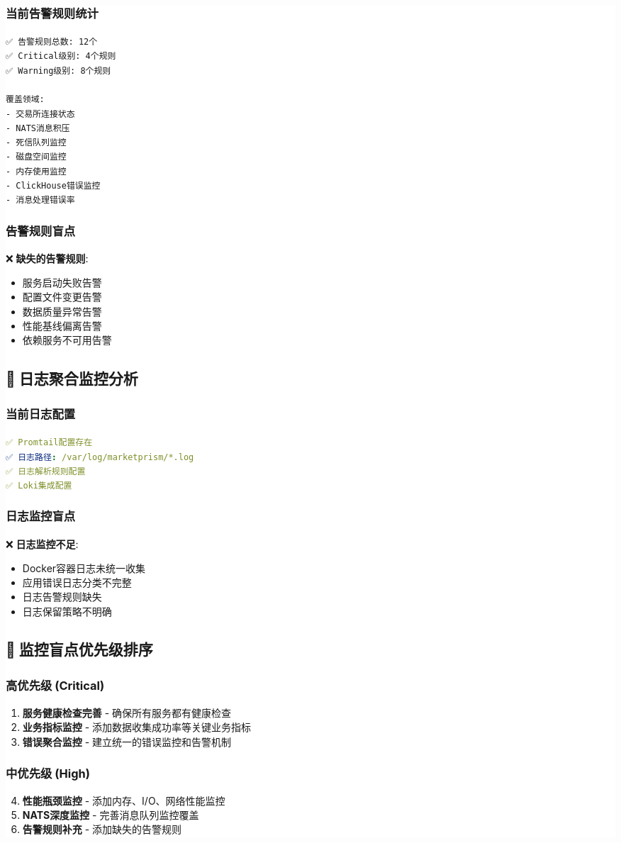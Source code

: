 ### **当前告警规则统计**
```
✅ 告警规则总数: 12个
✅ Critical级别: 4个规则
✅ Warning级别: 8个规则

覆盖领域:
- 交易所连接状态
- NATS消息积压
- 死信队列监控
- 磁盘空间监控
- 内存使用监控
- ClickHouse错误监控
- 消息处理错误率
```

### **告警规则盲点**
❌ **缺失的告警规则**:
- 服务启动失败告警
- 配置文件变更告警
- 数据质量异常告警
- 性能基线偏离告警
- 依赖服务不可用告警

## 📝 日志聚合监控分析

### **当前日志配置**
```yaml
✅ Promtail配置存在
✅ 日志路径: /var/log/marketprism/*.log
✅ 日志解析规则配置
✅ Loki集成配置
```

### **日志监控盲点**
❌ **日志监控不足**:
- Docker容器日志未统一收集
- 应用错误日志分类不完整
- 日志告警规则缺失
- 日志保留策略不明确

## 🎯 监控盲点优先级排序

### **高优先级 (Critical)**
1. **服务健康检查完善** - 确保所有服务都有健康检查
2. **业务指标监控** - 添加数据收集成功率等关键业务指标
3. **错误聚合监控** - 建立统一的错误监控和告警机制

### **中优先级 (High)**
4. **性能瓶颈监控** - 添加内存、I/O、网络性能监控
5. **NATS深度监控** - 完善消息队列监控覆盖
6. **告警规则补充** - 添加缺失的告警规则
